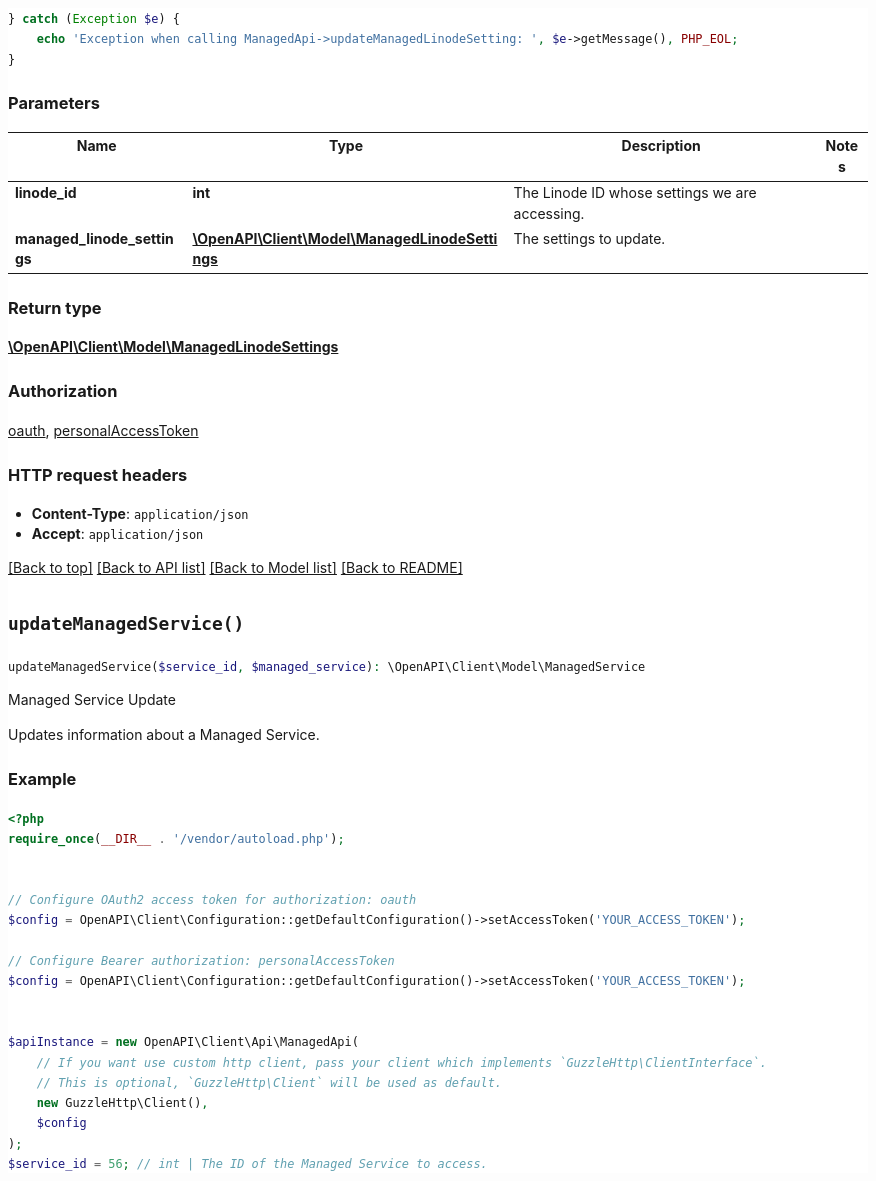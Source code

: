 ```php
} catch (Exception $e) {
    echo 'Exception when calling ManagedApi->updateManagedLinodeSetting: ', $e->getMessage(), PHP_EOL;
}
```

### Parameters

Name | Type | Description  | Notes
------------- | ------------- | ------------- | -------------
 **linode_id** | **int**| The Linode ID whose settings we are accessing. |
 **managed_linode_settings** | [**\OpenAPI\Client\Model\ManagedLinodeSettings**](../Model/ManagedLinodeSettings.md)| The settings to update. |

### Return type

[**\OpenAPI\Client\Model\ManagedLinodeSettings**](../Model/ManagedLinodeSettings.md)

### Authorization

[oauth](../../README.md#oauth), [personalAccessToken](../../README.md#personalAccessToken)

### HTTP request headers

- **Content-Type**: `application/json`
- **Accept**: `application/json`

[[Back to top]](#) [[Back to API list]](../../README.md#endpoints)
[[Back to Model list]](../../README.md#models)
[[Back to README]](../../README.md)

## `updateManagedService()`

```php
updateManagedService($service_id, $managed_service): \OpenAPI\Client\Model\ManagedService
```

Managed Service Update

Updates information about a Managed Service.

### Example

```php
<?php
require_once(__DIR__ . '/vendor/autoload.php');


// Configure OAuth2 access token for authorization: oauth
$config = OpenAPI\Client\Configuration::getDefaultConfiguration()->setAccessToken('YOUR_ACCESS_TOKEN');

// Configure Bearer authorization: personalAccessToken
$config = OpenAPI\Client\Configuration::getDefaultConfiguration()->setAccessToken('YOUR_ACCESS_TOKEN');


$apiInstance = new OpenAPI\Client\Api\ManagedApi(
    // If you want use custom http client, pass your client which implements `GuzzleHttp\ClientInterface`.
    // This is optional, `GuzzleHttp\Client` will be used as default.
    new GuzzleHttp\Client(),
    $config
);
$service_id = 56; // int | The ID of the Managed Service to access.
```